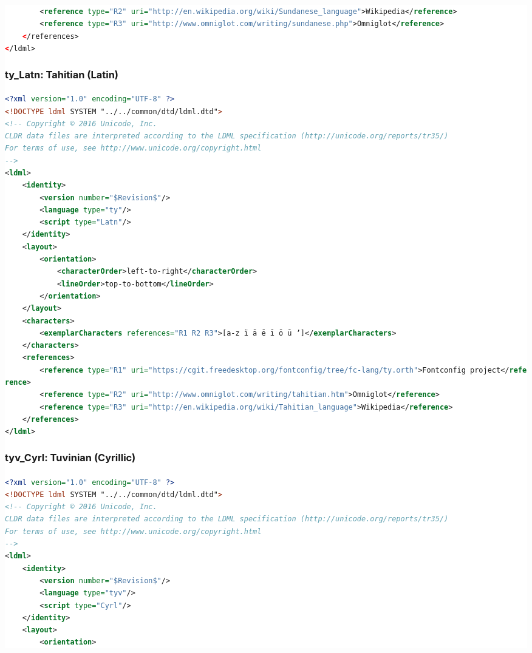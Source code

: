 ```xml
		<reference type="R2" uri="http://en.wikipedia.org/wiki/Sundanese_language">Wikipedia</reference>
		<reference type="R3" uri="http://www.omniglot.com/writing/sundanese.php">Omniglot</reference>
	</references>
</ldml>
```



### ty_Latn: Tahitian (Latin)

```xml
<?xml version="1.0" encoding="UTF-8" ?>
<!DOCTYPE ldml SYSTEM "../../common/dtd/ldml.dtd">
<!-- Copyright © 2016 Unicode, Inc.
CLDR data files are interpreted according to the LDML specification (http://unicode.org/reports/tr35/)
For terms of use, see http://www.unicode.org/copyright.html
-->
<ldml>
	<identity>
		<version number="$Revision$"/>
		<language type="ty"/>
		<script type="Latn"/>
	</identity>
	<layout>
		<orientation>
			<characterOrder>left-to-right</characterOrder>
			<lineOrder>top-to-bottom</lineOrder>
		</orientation>
	</layout>
	<characters>
		<exemplarCharacters references="R1 R2 R3">[a-z ï ā ē ī ō ū ʼ]</exemplarCharacters>
	</characters>
	<references>
		<reference type="R1" uri="https://cgit.freedesktop.org/fontconfig/tree/fc-lang/ty.orth">Fontconfig project</reference>
		<reference type="R2" uri="http://www.omniglot.com/writing/tahitian.htm">Omniglot</reference>
		<reference type="R3" uri="http://en.wikipedia.org/wiki/Tahitian_language">Wikipedia</reference>
	</references>
</ldml>
```



### tyv_Cyrl: Tuvinian (Cyrillic)

```xml
<?xml version="1.0" encoding="UTF-8" ?>
<!DOCTYPE ldml SYSTEM "../../common/dtd/ldml.dtd">
<!-- Copyright © 2016 Unicode, Inc.
CLDR data files are interpreted according to the LDML specification (http://unicode.org/reports/tr35/)
For terms of use, see http://www.unicode.org/copyright.html
-->
<ldml>
	<identity>
		<version number="$Revision$"/>
		<language type="tyv"/>
		<script type="Cyrl"/>
	</identity>
	<layout>
		<orientation>
```